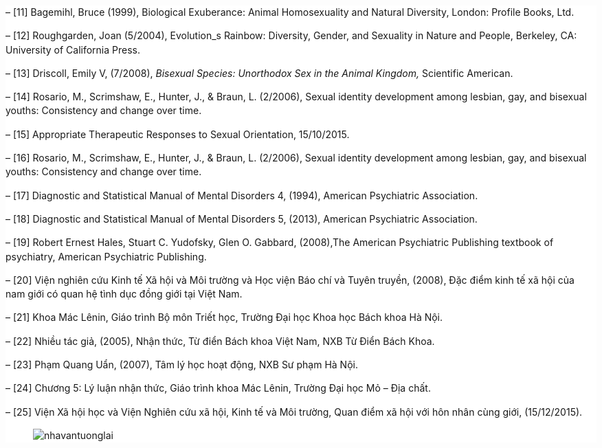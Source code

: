 – [11] Bagemihl, Bruce (1999), Biological Exuberance: Animal Homosexuality and Natural Diversity, London: Profile Books, Ltd.

– [12] Roughgarden, Joan (5/2004), Evolution_s Rainbow: Diversity, Gender, and Sexuality in Nature and People, Berkeley, CA: University of California Press.

– [13] Driscoll, Emily V, (7/2008), _Bisexual Species: Unorthodox Sex in the Animal Kingdom,_ Scientific American.

– [14] Rosario, M., Scrimshaw, E., Hunter, J., & Braun, L. (2/2006), Sexual identity development among lesbian, gay, and bisexual youths: Consistency and change over time.

– [15] Appropriate Therapeutic Responses to Sexual Orientation, 15/10/2015.

– [16] Rosario, M., Scrimshaw, E., Hunter, J., & Braun, L. (2/2006), Sexual identity development among lesbian, gay, and bisexual youths: Consistency and change over time.

– [17] Diagnostic and Statistical Manual of Mental Disorders 4, (1994), American Psychiatric Association.

– [18] Diagnostic and Statistical Manual of Mental Disorders 5, (2013), American Psychiatric Association.

– [19] Robert Ernest Hales, Stuart C. Yudofsky, Glen O. Gabbard, (2008),The American Psychiatric Publishing textbook of psychiatry, American Psychiatric Publishing.

– [20] Viện nghiên cứu Kinh tế Xã hội và Môi trường và Học viện Báo chí và Tuyên truyền, (2008), Đặc điểm kinh tế xã hội của nam giới có quan hệ tình dục đồng giới tại Việt Nam.

– [21] Khoa Mác Lênin, Giáo trình Bộ môn Triết học, Trường Đại học Khoa học Bách khoa Hà Nội.

– [22] Nhiều tác giả, (2005), Nhận thức, Từ điển Bách khoa Việt Nam, NXB Từ Điển Bách Khoa.

– [23] Phạm Quang Uẩn, (2007), Tâm lý học hoạt động, NXB Sư phạm Hà Nội.

– [24] Chương 5: Lý luận nhận thức, Giáo trình khoa Mác Lênin, Trường Đại học Mỏ – Địa chất.

– [25] Viện Xã hội học và Viện Nghiên cứu xã hội, Kinh tế và Môi trường, Quan điểm xã hội với hôn nhân cùng giới, (15/12/2015).

<figure><img src="https://banmaixanh.vercel.app/image/cover/001-312.jpg" alt="nhavantuonglai" title="nhavantuonglai" height=100% width=100%><figcaption><p></p></figcaption></figure>